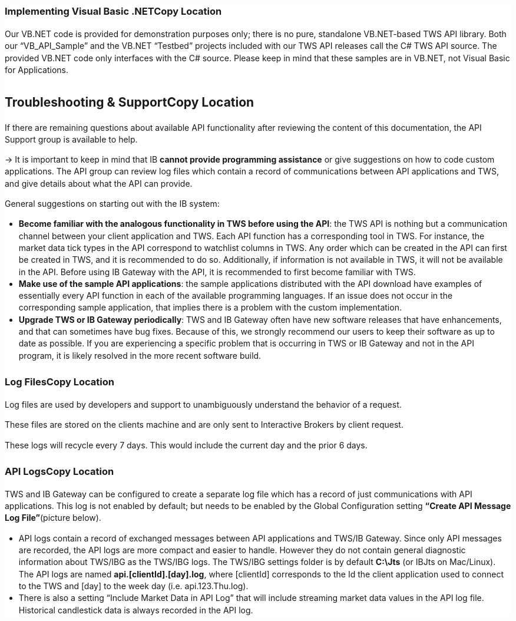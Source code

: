 ### Implementing Visual Basic .NETCopy Location

Our VB.NET code is provided for demonstration purposes only; there is no  pure, standalone VB.NET-based TWS API library. Both our “VB_API_Sample”  and the VB.NET “Testbed” projects included with our TWS API releases  call the C# TWS API source. The provided VB.NET code only interfaces  with the C# source. Please keep in mind that these samples are in  VB.NET, not Visual Basic for Applications.

## Troubleshooting & SupportCopy Location

If there are remaining questions about available API functionality after  reviewing the content of this documentation, the API Support group is  available to help.

-> It is important to keep in mind that IB **cannot provide programming assistance** or give suggestions on how to code custom applications. The API group can  review log files which contain a record of communications between API  applications and TWS, and give details about what the API can provide.

General suggestions on starting out with the IB system:

- **Become familiar with the analogous functionality in TWS before using the API**: the TWS API is nothing but a communication channel between your client  application and TWS. Each API function has a corresponding tool in TWS.  For instance, the market data tick types in the API correspond to  watchlist columns in TWS. Any order which can be created in the API can  first be created in TWS, and it is recommended to do so. Additionally,  if information is not available in TWS, it will not be available in the  API. Before using IB Gateway with the API, it is recommended to first  become familiar with TWS.
- **Make use of the sample API applications**: the sample applications distributed with the API download have examples of essentially every API function in each of the available programming  languages. If an issue does not occur in the corresponding sample  application, that implies there is a problem with the custom  implementation.
- **Upgrade TWS or IB Gateway periodically**:  TWS and IB Gateway often have new software releases that have  enhancements, and that can sometimes have bug fixes. Because of this, we strongly recommend our users to keep their software as up to date as  possible. If you are experiencing a specific problem that is occurring  in TWS or IB Gateway and not in the API program, it is likely resolved  in the more recent software build.

### Log FilesCopy Location

Log files are used by developers and support to unambiguously understand the behavior of a request.

These files are stored on the clients machine and are only sent to Interactive Brokers by client request.

These logs will recycle every 7 days. This would include the current day and the prior 6 days.

### API LogsCopy Location

TWS and IB Gateway can be configured to create a separate log file which  has a record of just communications with API applications. This log is  not enabled by default; but needs to be enabled by the Global  Configuration setting **“Create API Message Log File”**(picture below).

- API logs contain a record of exchanged messages between API applications  and TWS/IB Gateway. Since only API messages are recorded, the API logs  are more compact and easier to handle. However they do not contain  general diagnostic information about TWS/IBG as the TWS/IBG logs. The  TWS/IBG settings folder is by default **C:\Jts** (or IBJts on Mac/Linux). The API logs are named **api.[clientId].[day].log**, where [clientId] corresponds to the Id the client application used to  connect to the TWS and [day] to the week day (i.e. api.123.Thu.log).
- There is also a setting “Include Market Data in API Log” that will include  streaming market data values in the API log file. Historical candlestick data is always recorded in the API log.
